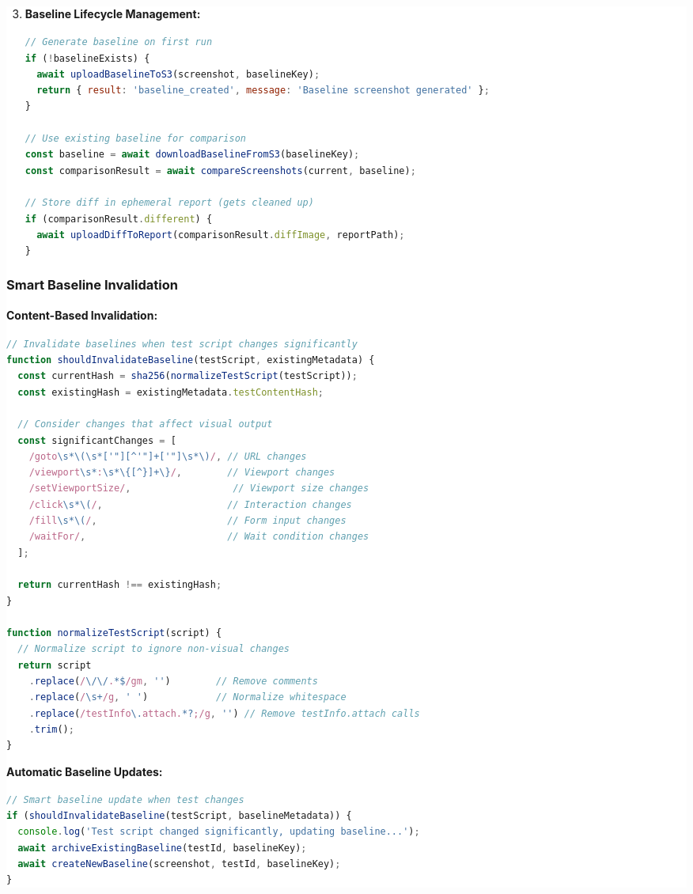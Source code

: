 3. **Baseline Lifecycle Management:**
   ```javascript
   // Generate baseline on first run
   if (!baselineExists) {
     await uploadBaselineToS3(screenshot, baselineKey);
     return { result: 'baseline_created', message: 'Baseline screenshot generated' };
   }
   
   // Use existing baseline for comparison
   const baseline = await downloadBaselineFromS3(baselineKey);
   const comparisonResult = await compareScreenshots(current, baseline);
   
   // Store diff in ephemeral report (gets cleaned up)
   if (comparisonResult.different) {
     await uploadDiffToReport(comparisonResult.diffImage, reportPath);
   }
   ```

### Smart Baseline Invalidation

**Content-Based Invalidation:**
```javascript
// Invalidate baselines when test script changes significantly
function shouldInvalidateBaseline(testScript, existingMetadata) {
  const currentHash = sha256(normalizeTestScript(testScript));
  const existingHash = existingMetadata.testContentHash;
  
  // Consider changes that affect visual output
  const significantChanges = [
    /goto\s*\(\s*['"][^'"]+['"]\s*\)/, // URL changes
    /viewport\s*:\s*\{[^}]+\}/,        // Viewport changes  
    /setViewportSize/,                  // Viewport size changes
    /click\s*\(/,                      // Interaction changes
    /fill\s*\(/,                       // Form input changes
    /waitFor/,                         // Wait condition changes
  ];
  
  return currentHash !== existingHash;
}

function normalizeTestScript(script) {
  // Normalize script to ignore non-visual changes
  return script
    .replace(/\/\/.*$/gm, '')        // Remove comments
    .replace(/\s+/g, ' ')            // Normalize whitespace
    .replace(/testInfo\.attach.*?;/g, '') // Remove testInfo.attach calls
    .trim();
}
```

**Automatic Baseline Updates:**
```javascript
// Smart baseline update when test changes
if (shouldInvalidateBaseline(testScript, baselineMetadata)) {
  console.log('Test script changed significantly, updating baseline...');
  await archiveExistingBaseline(testId, baselineKey);
  await createNewBaseline(screenshot, testId, baselineKey);
}
```

